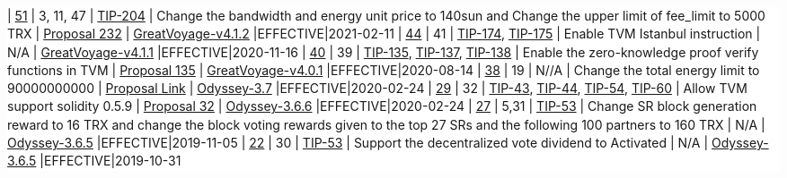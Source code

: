 | [51](https://tronscan.org/#/proposal/51) | 3, 11, 47            |                                                                                                         [TIP-204](https://github.com/tronprotocol/tips/blob/master/tip-204.md)                                                                                                         |                                         Change the bandwidth and energy unit price to 140sun and Change the upper limit of fee_limit to 5000 TRX                                         |                               [Proposal 232](https://github.com/tronprotocol/tips/issues/232)                                |   [GreatVoyage-v4.1.2](https://github.com/tronprotocol/java-tron/releases/tag/GreatVoyage-v4.1.2)   |EFFECTIVE|2021-02-11
| [44](https://tronscan.org/#/proposal/44) | 41                   |                                                                     [TIP-174](https://github.com/tronprotocol/tips/blob/master/tip-174.md), [TIP-175](https://github.com/tronprotocol/tips/blob/master/tip-175.md)                                                                     |                                                                             Enable TVM Istanbul instruction                                                                              |                                                             N/A                                                              |   [GreatVoyage-v4.1.1](https://github.com/tronprotocol/java-tron/releases/tag/GreatVoyage-v4.1.1)   |EFFECTIVE|2020-11-16
| [40](https://tronscan.org/#/proposal/40) | 39                   |                                [TIP-135](https://github.com/tronprotocol/tips/blob/master/tip-135.md), [TIP-137](https://github.com/tronprotocol/tips/blob/master/tip-137.md),  [TIP-138](https://github.com/tronprotocol/tips/blob/master/tip-138.md)                                 |                                                                 Enable the zero-knowledge proof verify functions in TVM                                                                  |                               [Proposal 135](https://github.com/tronprotocol/tips/issues/135)                                |   [GreatVoyage-v4.0.1](https://github.com/tronprotocol/java-tron/releases/tag/GreatVoyage-v4.0.1)   |EFFECTIVE|2020-08-14
| [38](https://tronscan.org/#/proposal/38) | 19                   |                                                                                                                                           N//A                                                                                                                                           |                                                                       Change the total energy limit to 90000000000                                                                       | [Proposal Link](https://docs.google.com/document/d/1Oc-YMxKFbzRWrU9eL18I7aqMnYbau2ZWtoUmWYDOs2o/edit#heading=h.5k3xzo79g6w0) |         [Odyssey-3.7](https://github.com/tronprotocol/java-tron/releases/tag/Odyssey-v3.7)          |EFFECTIVE|2020-02-24
| [29](https://tronscan.org/#/proposal/29) | 32                   | [TIP-43](https://github.com/tronprotocol/tips/blob/master/tip-43.md), [TIP-44](https://github.com/tronprotocol/tips/blob/master/tip-44.md), [TIP-54](https://github.com/tronprotocol/tips/blob/master/tip-54.md), [TIP-60](https://github.com/tronprotocol/tips/blob/master/tip-60.md) |                                                                             Allow TVM support solidity 0.5.9                                                                             |                   [Proposal 32](https://github.com/tronprotocol/tips/blob/master/proposal/proposal-32.md)                    |       [Odyssey-3.6.6](https://github.com/tronprotocol/java-tron/releases/tag/Odyssey-v3.6.6)        |EFFECTIVE|2020-02-24
| [27](https://tronscan.org/#/proposal/27) | 5,31                  |                                                                                                          [TIP-53](https://github.com/tronprotocol/tips/blob/master/tip-53.md)                                                                                                          |                    Change SR block generation reward to 16 TRX and change the block voting rewards given to the top 27 SRs and the following 100 partners to 160  TRX                    |                                                              N/A                                                              |       [Odyssey-3.6.5](https://github.com/tronprotocol/java-tron/releases/tag/Odyssey-v3.6.5)        |EFFECTIVE|2019-11-05
| [22](https://tronscan.org/#/proposal/22) | 30                   |                                                                                                          [TIP-53](https://github.com/tronprotocol/tips/blob/master/tip-53.md)                                                                                                          |                                                                   Support the decentralized vote dividend to Activated                                                                   |                                                              N/A                                                              |       [Odyssey-3.6.5](https://github.com/tronprotocol/java-tron/releases/tag/Odyssey-v3.6.5)        |EFFECTIVE|2019-10-31